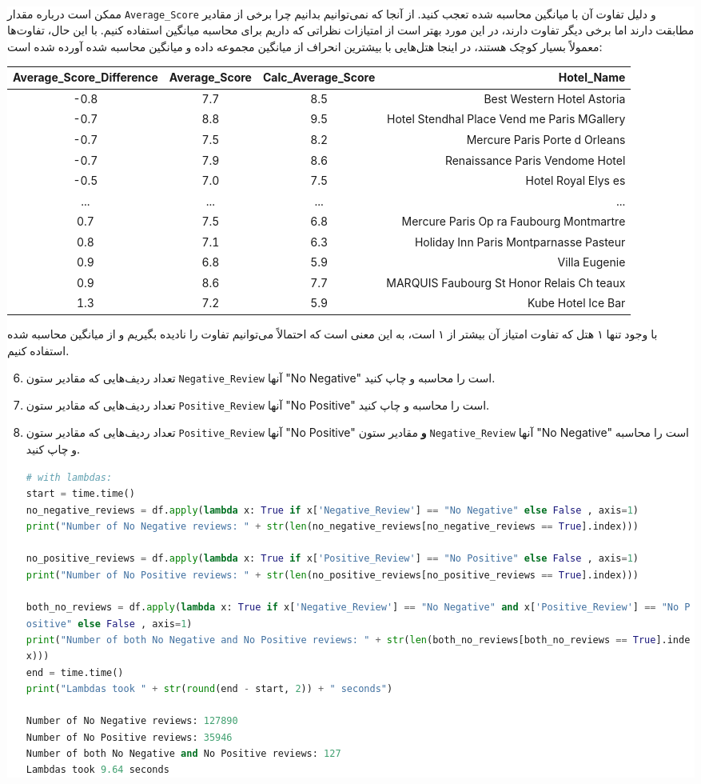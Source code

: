    ممکن است درباره مقدار `Average_Score` و دلیل تفاوت آن با میانگین محاسبه شده تعجب کنید. از آنجا که نمی‌توانیم بدانیم چرا برخی از مقادیر مطابقت دارند اما برخی دیگر تفاوت دارند، در این مورد بهتر است از امتیازات نظراتی که داریم برای محاسبه میانگین استفاده کنیم. با این حال، تفاوت‌ها معمولاً بسیار کوچک هستند، در اینجا هتل‌هایی با بیشترین انحراف از میانگین مجموعه داده و میانگین محاسبه شده آورده شده است:

   | Average_Score_Difference | Average_Score | Calc_Average_Score |                                  Hotel_Name |
   | :----------------------: | :-----------: | :----------------: | ------------------------------------------: |
   |           -0.8           |      7.7      |        8.5         |                  Best Western Hotel Astoria |
   |           -0.7           |      8.8      |        9.5         | Hotel Stendhal Place Vend me Paris MGallery |
   |           -0.7           |      7.5      |        8.2         |               Mercure Paris Porte d Orleans |
   |           -0.7           |      7.9      |        8.6         |             Renaissance Paris Vendome Hotel |
   |           -0.5           |      7.0      |        7.5         |                         Hotel Royal Elys es |
   |           ...            |      ...      |        ...         |                                         ... |
   |           0.7            |      7.5      |        6.8         |     Mercure Paris Op ra Faubourg Montmartre |
   |           0.8            |      7.1      |        6.3         |      Holiday Inn Paris Montparnasse Pasteur |
   |           0.9            |      6.8      |        5.9         |                               Villa Eugenie |
   |           0.9            |      8.6      |        7.7         |   MARQUIS Faubourg St Honor Relais Ch teaux |
   |           1.3            |      7.2      |        5.9         |                          Kube Hotel Ice Bar |

   با وجود تنها ۱ هتل که تفاوت امتیاز آن بیشتر از ۱ است، به این معنی است که احتمالاً می‌توانیم تفاوت را نادیده بگیریم و از میانگین محاسبه شده استفاده کنیم.

6. تعداد ردیف‌هایی که مقادیر ستون `Negative_Review` آنها "No Negative" است را محاسبه و چاپ کنید.

7. تعداد ردیف‌هایی که مقادیر ستون `Positive_Review` آنها "No Positive" است را محاسبه و چاپ کنید.

8. تعداد ردیف‌هایی که مقادیر ستون `Positive_Review` آنها "No Positive" **و** مقادیر ستون `Negative_Review` آنها "No Negative" است را محاسبه و چاپ کنید.

   ```python
   # with lambdas:
   start = time.time()
   no_negative_reviews = df.apply(lambda x: True if x['Negative_Review'] == "No Negative" else False , axis=1)
   print("Number of No Negative reviews: " + str(len(no_negative_reviews[no_negative_reviews == True].index)))
   
   no_positive_reviews = df.apply(lambda x: True if x['Positive_Review'] == "No Positive" else False , axis=1)
   print("Number of No Positive reviews: " + str(len(no_positive_reviews[no_positive_reviews == True].index)))
   
   both_no_reviews = df.apply(lambda x: True if x['Negative_Review'] == "No Negative" and x['Positive_Review'] == "No Positive" else False , axis=1)
   print("Number of both No Negative and No Positive reviews: " + str(len(both_no_reviews[both_no_reviews == True].index)))
   end = time.time()
   print("Lambdas took " + str(round(end - start, 2)) + " seconds")
   
   Number of No Negative reviews: 127890
   Number of No Positive reviews: 35946
   Number of both No Negative and No Positive reviews: 127
   Lambdas took 9.64 seconds
   ```
